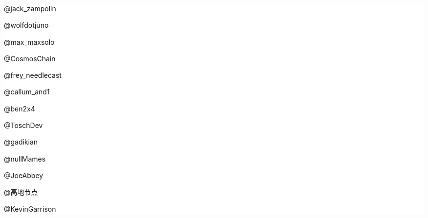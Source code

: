 @jack_zampolin

@wolfdotjuno

@max_maxsolo

@CosmosChain

@frey_needlecast

@callum_and1

@ben2x4

@ToschDev

@gadikian

@nullMames

@JoeAbbey

@高地节点

@KevinGarrison